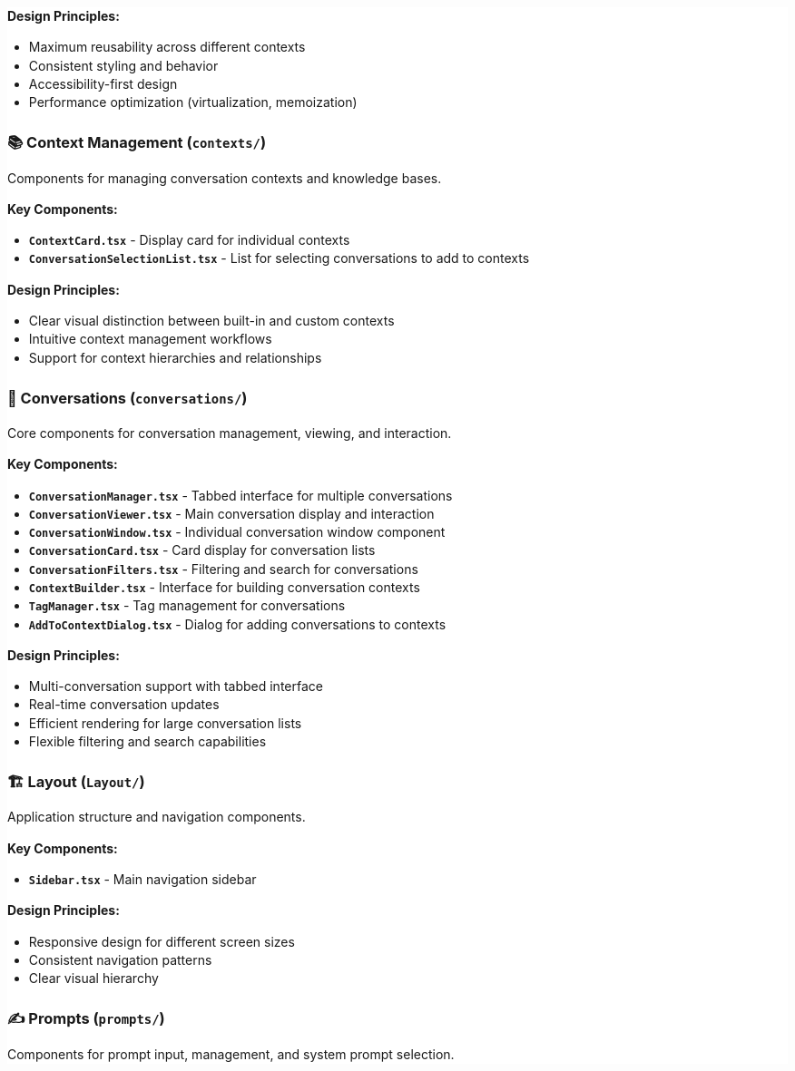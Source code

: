 **Design Principles:**
- Maximum reusability across different contexts
- Consistent styling and behavior
- Accessibility-first design
- Performance optimization (virtualization, memoization)

### 📚 Context Management (`contexts/`)

Components for managing conversation contexts and knowledge bases.

**Key Components:**
- **`ContextCard.tsx`** - Display card for individual contexts
- **`ConversationSelectionList.tsx`** - List for selecting conversations to add to contexts

**Design Principles:**
- Clear visual distinction between built-in and custom contexts
- Intuitive context management workflows
- Support for context hierarchies and relationships

### 💬 Conversations (`conversations/`)

Core components for conversation management, viewing, and interaction.

**Key Components:**
- **`ConversationManager.tsx`** - Tabbed interface for multiple conversations
- **`ConversationViewer.tsx`** - Main conversation display and interaction
- **`ConversationWindow.tsx`** - Individual conversation window component
- **`ConversationCard.tsx`** - Card display for conversation lists
- **`ConversationFilters.tsx`** - Filtering and search for conversations
- **`ContextBuilder.tsx`** - Interface for building conversation contexts
- **`TagManager.tsx`** - Tag management for conversations
- **`AddToContextDialog.tsx`** - Dialog for adding conversations to contexts

**Design Principles:**
- Multi-conversation support with tabbed interface
- Real-time conversation updates
- Efficient rendering for large conversation lists
- Flexible filtering and search capabilities

### 🏗️ Layout (`Layout/`)

Application structure and navigation components.

**Key Components:**
- **`Sidebar.tsx`** - Main navigation sidebar

**Design Principles:**
- Responsive design for different screen sizes
- Consistent navigation patterns
- Clear visual hierarchy

### ✍️ Prompts (`prompts/`)

Components for prompt input, management, and system prompt selection.
